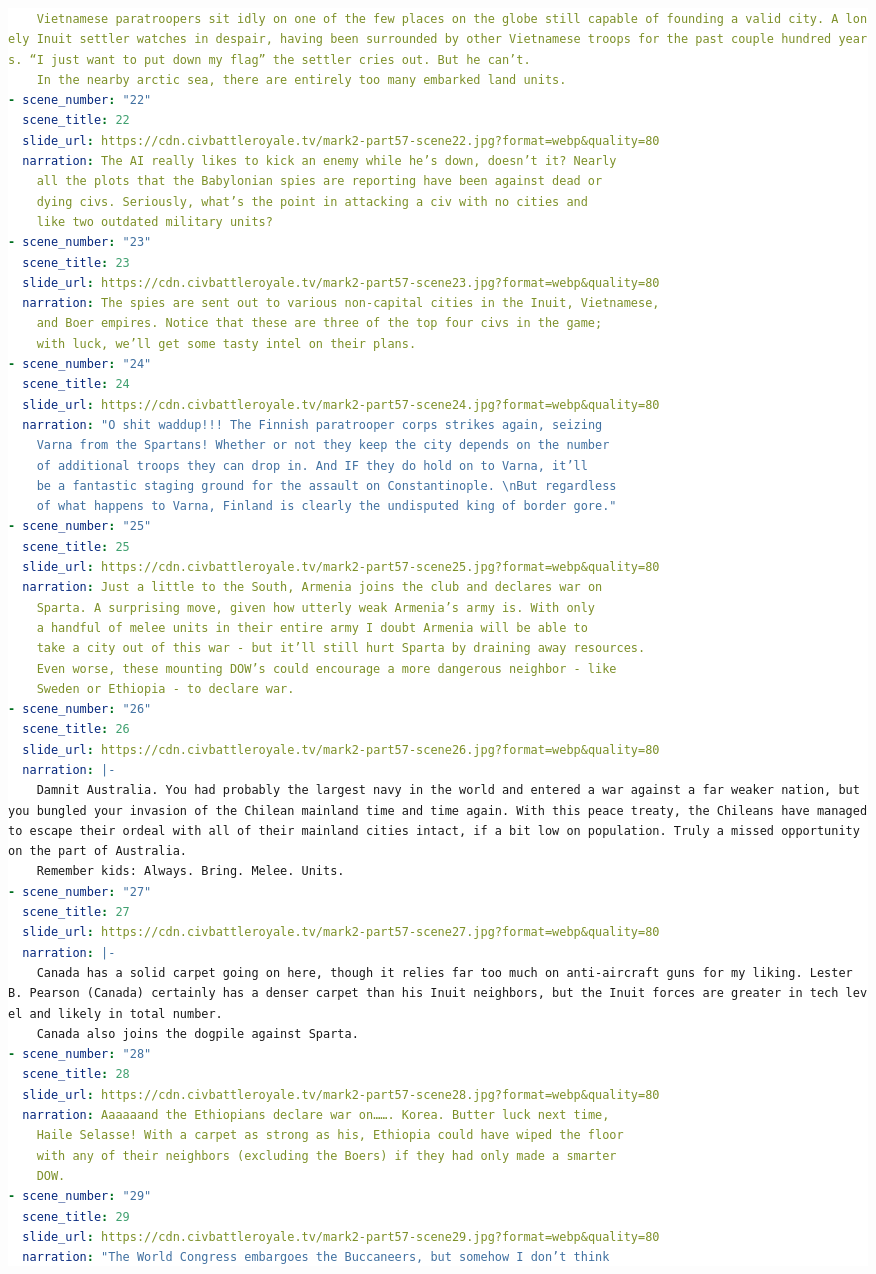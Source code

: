 ```yaml
    Vietnamese paratroopers sit idly on one of the few places on the globe still capable of founding a valid city. A lonely Inuit settler watches in despair, having been surrounded by other Vietnamese troops for the past couple hundred years. “I just want to put down my flag” the settler cries out. But he can’t.
    In the nearby arctic sea, there are entirely too many embarked land units.
- scene_number: "22"
  scene_title: 22
  slide_url: https://cdn.civbattleroyale.tv/mark2-part57-scene22.jpg?format=webp&quality=80
  narration: The AI really likes to kick an enemy while he’s down, doesn’t it? Nearly
    all the plots that the Babylonian spies are reporting have been against dead or
    dying civs. Seriously, what’s the point in attacking a civ with no cities and
    like two outdated military units?
- scene_number: "23"
  scene_title: 23
  slide_url: https://cdn.civbattleroyale.tv/mark2-part57-scene23.jpg?format=webp&quality=80
  narration: The spies are sent out to various non-capital cities in the Inuit, Vietnamese,
    and Boer empires. Notice that these are three of the top four civs in the game;
    with luck, we’ll get some tasty intel on their plans.
- scene_number: "24"
  scene_title: 24
  slide_url: https://cdn.civbattleroyale.tv/mark2-part57-scene24.jpg?format=webp&quality=80
  narration: "O shit waddup!!! The Finnish paratrooper corps strikes again, seizing
    Varna from the Spartans! Whether or not they keep the city depends on the number
    of additional troops they can drop in. And IF they do hold on to Varna, it’ll
    be a fantastic staging ground for the assault on Constantinople. \nBut regardless
    of what happens to Varna, Finland is clearly the undisputed king of border gore."
- scene_number: "25"
  scene_title: 25
  slide_url: https://cdn.civbattleroyale.tv/mark2-part57-scene25.jpg?format=webp&quality=80
  narration: Just a little to the South, Armenia joins the club and declares war on
    Sparta. A surprising move, given how utterly weak Armenia’s army is. With only
    a handful of melee units in their entire army I doubt Armenia will be able to
    take a city out of this war - but it’ll still hurt Sparta by draining away resources.
    Even worse, these mounting DOW’s could encourage a more dangerous neighbor - like
    Sweden or Ethiopia - to declare war.
- scene_number: "26"
  scene_title: 26
  slide_url: https://cdn.civbattleroyale.tv/mark2-part57-scene26.jpg?format=webp&quality=80
  narration: |-
    Damnit Australia. You had probably the largest navy in the world and entered a war against a far weaker nation, but you bungled your invasion of the Chilean mainland time and time again. With this peace treaty, the Chileans have managed to escape their ordeal with all of their mainland cities intact, if a bit low on population. Truly a missed opportunity on the part of Australia.
    Remember kids: Always. Bring. Melee. Units.
- scene_number: "27"
  scene_title: 27
  slide_url: https://cdn.civbattleroyale.tv/mark2-part57-scene27.jpg?format=webp&quality=80
  narration: |-
    Canada has a solid carpet going on here, though it relies far too much on anti-aircraft guns for my liking. Lester B. Pearson (Canada) certainly has a denser carpet than his Inuit neighbors, but the Inuit forces are greater in tech level and likely in total number.
    Canada also joins the dogpile against Sparta.
- scene_number: "28"
  scene_title: 28
  slide_url: https://cdn.civbattleroyale.tv/mark2-part57-scene28.jpg?format=webp&quality=80
  narration: Aaaaaand the Ethiopians declare war on……. Korea. Butter luck next time,
    Haile Selasse! With a carpet as strong as his, Ethiopia could have wiped the floor
    with any of their neighbors (excluding the Boers) if they had only made a smarter
    DOW.
- scene_number: "29"
  scene_title: 29
  slide_url: https://cdn.civbattleroyale.tv/mark2-part57-scene29.jpg?format=webp&quality=80
  narration: "The World Congress embargoes the Buccaneers, but somehow I don’t think
```